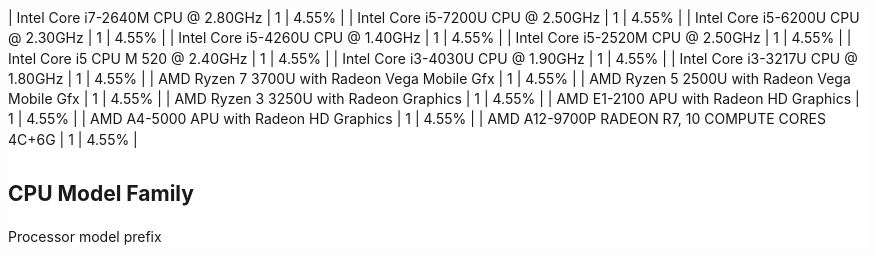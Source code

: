 | Intel Core i7-2640M CPU @ 2.80GHz               | 1         | 4.55%   |
| Intel Core i5-7200U CPU @ 2.50GHz               | 1         | 4.55%   |
| Intel Core i5-6200U CPU @ 2.30GHz               | 1         | 4.55%   |
| Intel Core i5-4260U CPU @ 1.40GHz               | 1         | 4.55%   |
| Intel Core i5-2520M CPU @ 2.50GHz               | 1         | 4.55%   |
| Intel Core i5 CPU M 520 @ 2.40GHz               | 1         | 4.55%   |
| Intel Core i3-4030U CPU @ 1.90GHz               | 1         | 4.55%   |
| Intel Core i3-3217U CPU @ 1.80GHz               | 1         | 4.55%   |
| AMD Ryzen 7 3700U with Radeon Vega Mobile Gfx   | 1         | 4.55%   |
| AMD Ryzen 5 2500U with Radeon Vega Mobile Gfx   | 1         | 4.55%   |
| AMD Ryzen 3 3250U with Radeon Graphics          | 1         | 4.55%   |
| AMD E1-2100 APU with Radeon HD Graphics         | 1         | 4.55%   |
| AMD A4-5000 APU with Radeon HD Graphics         | 1         | 4.55%   |
| AMD A12-9700P RADEON R7, 10 COMPUTE CORES 4C+6G | 1         | 4.55%   |

CPU Model Family
----------------

Processor model prefix
